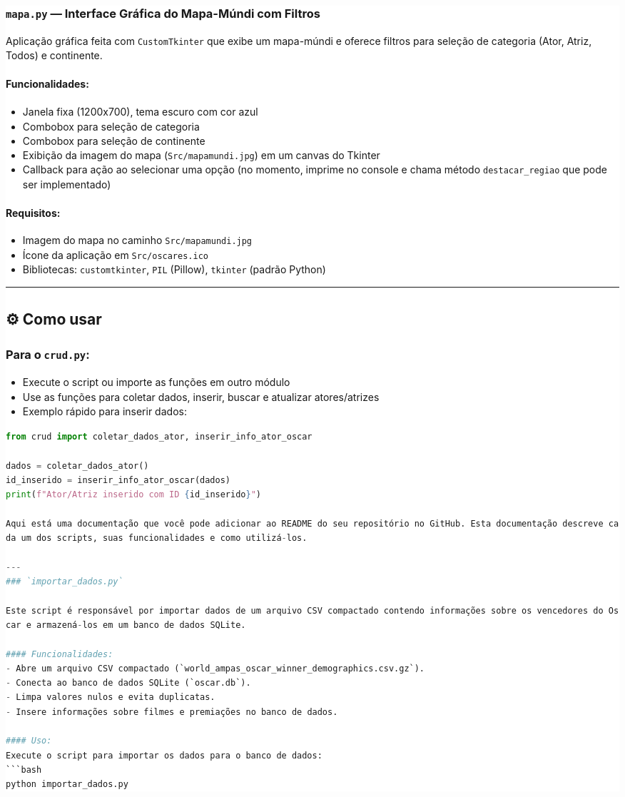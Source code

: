 
### `mapa.py` — Interface Gráfica do Mapa-Múndi com Filtros

Aplicação gráfica feita com `CustomTkinter` que exibe um mapa-múndi e oferece filtros para seleção de categoria (Ator, Atriz, Todos) e continente.

#### Funcionalidades:

- Janela fixa (1200x700), tema escuro com cor azul
- Combobox para seleção de categoria
- Combobox para seleção de continente
- Exibição da imagem do mapa (`Src/mapamundi.jpg`) em um canvas do Tkinter
- Callback para ação ao selecionar uma opção (no momento, imprime no console e chama método `destacar_regiao` que pode ser implementado)

#### Requisitos:

- Imagem do mapa no caminho `Src/mapamundi.jpg`
- Ícone da aplicação em `Src/oscares.ico`
- Bibliotecas: `customtkinter`, `PIL` (Pillow), `tkinter` (padrão Python)

---

## ⚙️ Como usar

### Para o `crud.py`:

- Execute o script ou importe as funções em outro módulo
- Use as funções para coletar dados, inserir, buscar e atualizar atores/atrizes
- Exemplo rápido para inserir dados:

```python
from crud import coletar_dados_ator, inserir_info_ator_oscar

dados = coletar_dados_ator()
id_inserido = inserir_info_ator_oscar(dados)
print(f"Ator/Atriz inserido com ID {id_inserido}")

Aqui está uma documentação que você pode adicionar ao README do seu repositório no GitHub. Esta documentação descreve cada um dos scripts, suas funcionalidades e como utilizá-los.

---
### `importar_dados.py`

Este script é responsável por importar dados de um arquivo CSV compactado contendo informações sobre os vencedores do Oscar e armazená-los em um banco de dados SQLite.

#### Funcionalidades:
- Abre um arquivo CSV compactado (`world_ampas_oscar_winner_demographics.csv.gz`).
- Conecta ao banco de dados SQLite (`oscar.db`).
- Limpa valores nulos e evita duplicatas.
- Insere informações sobre filmes e premiações no banco de dados.

#### Uso:
Execute o script para importar os dados para o banco de dados:
```bash
python importar_dados.py
```
